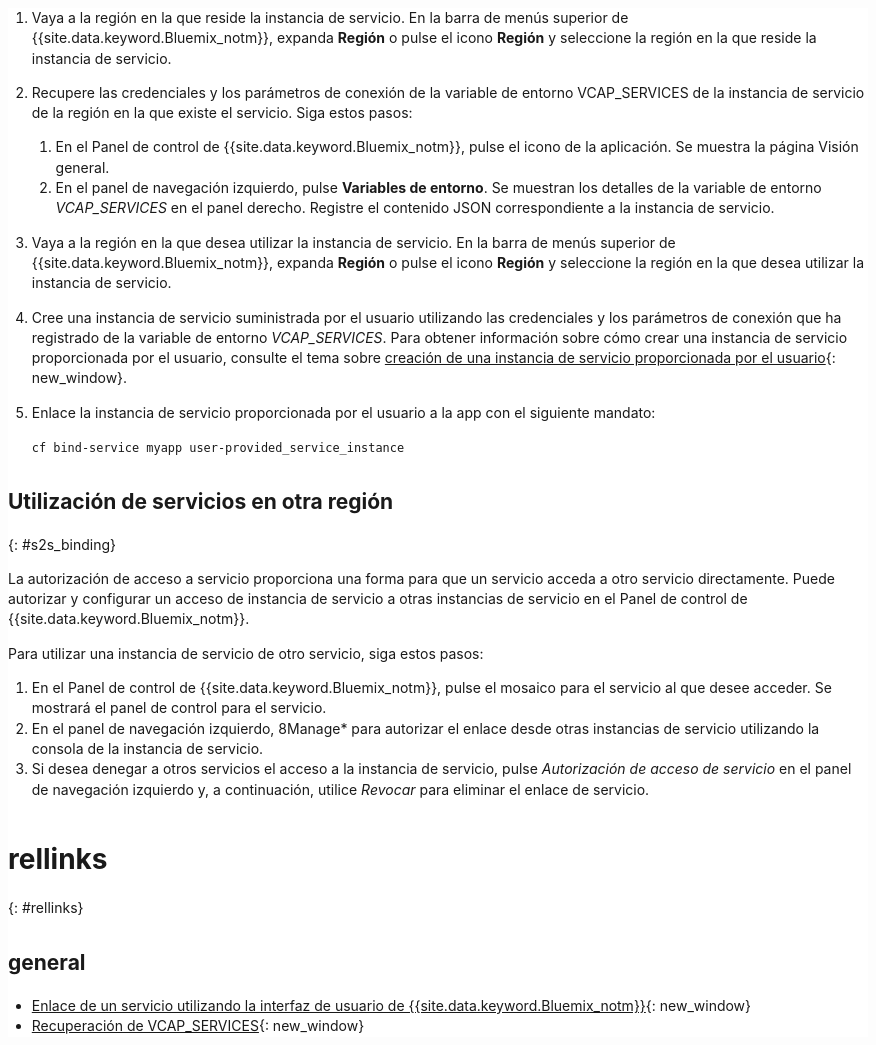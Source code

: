 1. Vaya a la región en la que reside la instancia de servicio. En la barra de menús superior de {{site.data.keyword.Bluemix_notm}}, expanda **Región** o pulse el icono **Región** y seleccione la región en la que reside la instancia de servicio.

2. Recupere las credenciales y los parámetros de conexión de la variable de entorno VCAP_SERVICES de la instancia de servicio de la región en la que existe el servicio. Siga estos pasos:

	1. En el Panel de control de {{site.data.keyword.Bluemix_notm}}, pulse el icono de la aplicación. Se muestra la página Visión general.
	2. En el panel de navegación izquierdo, pulse **Variables de entorno**. Se muestran los detalles de la variable de entorno *VCAP_SERVICES* en el panel derecho. Registre el contenido JSON correspondiente a la instancia de servicio.

3. Vaya a la región en la que desea utilizar la instancia de servicio. En la barra de menús superior de {{site.data.keyword.Bluemix_notm}}, expanda **Región** o pulse el icono **Región** y seleccione la región en la que desea utilizar la instancia de servicio.

4. Cree una instancia de servicio suministrada por el usuario utilizando las credenciales y los parámetros de conexión que ha registrado de la variable de entorno *VCAP_SERVICES*. Para obtener información sobre cómo crear una instancia de servicio proporcionada por el usuario, consulte el tema sobre [creación de una instancia de servicio proporcionada por el usuario](#user_provide_services){: new_window}.

5. Enlace la instancia de servicio proporcionada por el usuario a la app con el siguiente mandato:

	```
	cf bind-service myapp user-provided_service_instance
	```

## Utilización de servicios en otra región
{: #s2s_binding}

La autorización de acceso a servicio proporciona una forma para que un servicio acceda a otro servicio
directamente. Puede autorizar y configurar un acceso de instancia de servicio a otras instancias de servicio en
el Panel de control de {{site.data.keyword.Bluemix_notm}}.

Para utilizar una instancia de servicio de otro servicio, siga estos pasos:

1. En el Panel de control de {{site.data.keyword.Bluemix_notm}}, pulse
el mosaico para el servicio al que desee acceder. Se mostrará el panel de control para el servicio.
2. En el panel de navegación izquierdo, 8Manage* para autorizar el enlace desde otras instancias de servicio utilizando la consola de la instancia de servicio.
3. Si desea denegar a otros servicios el acceso a la instancia de servicio, pulse *Autorización de acceso de servicio* en el panel de navegación izquierdo y, a continuación, utilice *Revocar* para eliminar el enlace de servicio. 

# rellinks
{: #rellinks}

## general 
* [Enlace de un servicio utilizando la interfaz de usuario de {{site.data.keyword.Bluemix_notm}}](https://www.ng.bluemix.net/docs/starters/ee.html#ee_bindui){: new_window}
* [Recuperación de VCAP_SERVICES](https://www.ng.bluemix.net/docs/cli/retrieving.html){: new_window}


